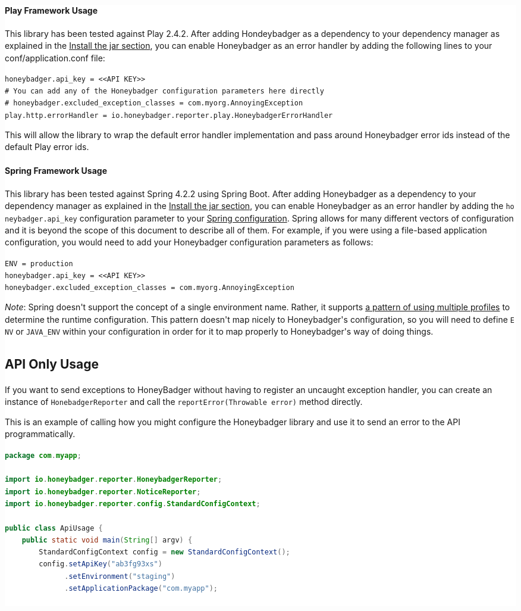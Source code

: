 #### Play Framework Usage

This library has been tested against Play 2.4.2. After adding Hondeybadger as 
a dependency to your dependency manager as explained in the 
[Install the jar section](#instal-the-jar-section), you can enable 
Honeybadger as an error handler by adding the following lines to your
conf/application.conf file:

```
honeybadger.api_key = <<API KEY>>
# You can add any of the Honeybadger configuration parameters here directly
# honeybadger.excluded_exception_classes = com.myorg.AnnoyingException 
play.http.errorHandler = io.honeybadger.reporter.play.HoneybadgerErrorHandler
```

This will allow the library to wrap the default error handler implementation and
pass around Honeybadger error ids instead of the default Play error ids.

#### Spring Framework Usage

This library has been tested against Spring 4.2.2 using Spring Boot. After adding 
Honeybadger as a dependency to your dependency manager as explained
in the [Install the jar section](#instal-the-jar-section), you can enable Honeybadger
as an error handler by adding the `honeybadger.api_key` configuration parameter to
your [Spring configuration](http://docs.spring.io/spring-boot/docs/current/reference/html/boot-features-external-config.html).
Spring allows for many different vectors of configuration and it is beyond the scope
of this document to describe all of them. For example, if you were using a file-based
application configuration, you would need to add your Honeybadger configuration
parameters as follows:

```
ENV = production
honeybadger.api_key = <<API KEY>>
honeybadger.excluded_exception_classes = com.myorg.AnnoyingException
```

*Note*: Spring doesn't support the concept of a single environment name. Rather,
it supports [a pattern of using multiple profiles](http://docs.spring.io/spring-boot/docs/current/reference/html/boot-features-profiles.html) 
to determine the runtime configuration. This pattern doesn't map nicely to
Honeybadger's configuration, so you will need to define `ENV` or `JAVA_ENV`
within your configuration in order for it to map properly to Honeybadger's
way of doing things.

## API Only Usage

If you want to send exceptions to HoneyBadger without having to register an uncaught 
exception handler, you can create an instance of ```HonebadgerReporter``` and call 
the ```reportError(Throwable error)``` method directly.

This is an example of calling how you might configure the Honeybadger
library and use it to send an error to the API programmatically.

```java
package com.myapp;

import io.honeybadger.reporter.HoneybadgerReporter;
import io.honeybadger.reporter.NoticeReporter;
import io.honeybadger.reporter.config.StandardConfigContext;

public class ApiUsage {
    public static void main(String[] argv) {
        StandardConfigContext config = new StandardConfigContext();
        config.setApiKey("ab3fg93xs")
              .setEnvironment("staging")
              .setApplicationPackage("com.myapp");
        
```